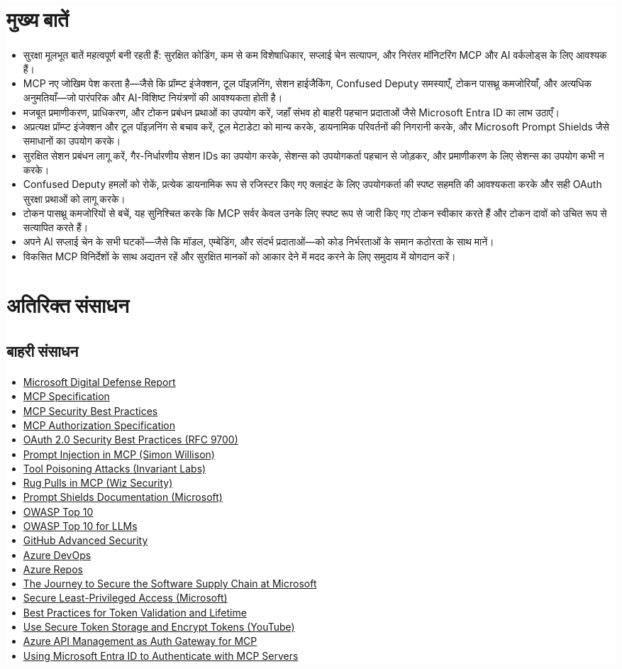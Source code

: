 # मुख्य बातें

- सुरक्षा मूलभूत बातें महत्वपूर्ण बनी रहती हैं: सुरक्षित कोडिंग, कम से कम विशेषाधिकार, सप्लाई चेन सत्यापन, और निरंतर मॉनिटरिंग MCP और AI वर्कलोड्स के लिए आवश्यक हैं।
- MCP नए जोखिम पेश करता है—जैसे कि प्रॉम्प्ट इंजेक्शन, टूल पॉइज़निंग, सेशन हाईजैकिंग, Confused Deputy समस्याएँ, टोकन पासथ्रू कमजोरियाँ, और अत्यधिक अनुमतियाँ—जो पारंपरिक और AI-विशिष्ट नियंत्रणों की आवश्यकता होती है।
- मजबूत प्रमाणीकरण, प्राधिकरण, और टोकन प्रबंधन प्रथाओं का उपयोग करें, जहाँ संभव हो बाहरी पहचान प्रदाताओं जैसे Microsoft Entra ID का लाभ उठाएँ।
- अप्रत्यक्ष प्रॉम्प्ट इंजेक्शन और टूल पॉइज़निंग से बचाव करें, टूल मेटाडेटा को मान्य करके, डायनामिक परिवर्तनों की निगरानी करके, और Microsoft Prompt Shields जैसे समाधानों का उपयोग करके।
- सुरक्षित सेशन प्रबंधन लागू करें, गैर-निर्धारणीय सेशन IDs का उपयोग करके, सेशन्स को उपयोगकर्ता पहचान से जोड़कर, और प्रमाणीकरण के लिए सेशन्स का उपयोग कभी न करके।
- Confused Deputy हमलों को रोकें, प्रत्येक डायनामिक रूप से रजिस्टर किए गए क्लाइंट के लिए उपयोगकर्ता की स्पष्ट सहमति की आवश्यकता करके और सही OAuth सुरक्षा प्रथाओं को लागू करके।
- टोकन पासथ्रू कमजोरियों से बचें, यह सुनिश्चित करके कि MCP सर्वर केवल उनके लिए स्पष्ट रूप से जारी किए गए टोकन स्वीकार करते हैं और टोकन दावों को उचित रूप से सत्यापित करते हैं।
- अपने AI सप्लाई चेन के सभी घटकों—जैसे कि मॉडल, एम्बेडिंग, और संदर्भ प्रदाताओं—को कोड निर्भरताओं के समान कठोरता के साथ मानें।
- विकसित MCP विनिर्देशों के साथ अद्यतन रहें और सुरक्षित मानकों को आकार देने में मदद करने के लिए समुदाय में योगदान करें।

# अतिरिक्त संसाधन

## बाहरी संसाधन
- [Microsoft Digital Defense Report](https://aka.ms/mddr)
- [MCP Specification](https://spec.modelcontextprotocol.io/)
- [MCP Security Best Practices](https://modelcontextprotocol.io/specification/draft/basic/security_best_practices)
- [MCP Authorization Specification](https://modelcontextprotocol.io/specification/draft/basic/authorization)
- [OAuth 2.0 Security Best Practices (RFC 9700)](https://datatracker.ietf.org/doc/html/rfc9700)
- [Prompt Injection in MCP (Simon Willison)](https://simonwillison.net/2025/Apr/9/mcp-prompt-injection/)
- [Tool Poisoning Attacks (Invariant Labs)](https://invariantlabs.ai/blog/mcp-security-notification-tool-poisoning-attacks)
- [Rug Pulls in MCP (Wiz Security)](https://www.wiz.io/blog/mcp-security-research-briefing#remote-servers-22)
- [Prompt Shields Documentation (Microsoft)](https://learn.microsoft.com/azure/ai-services/content-safety/concepts/jailbreak-detection)
- [OWASP Top 10](https://owasp.org/www-project-top-ten/)
- [OWASP Top 10 for LLMs](https://genai.owasp.org/download/43299/?tmstv=1731900559)
- [GitHub Advanced Security](https://github.com/security/advanced-security)
- [Azure DevOps](https://azure.microsoft.com/products/devops)
- [Azure Repos](https://azure.microsoft.com/products/devops/repos/)
- [The Journey to Secure the Software Supply Chain at Microsoft](https://devblogs.microsoft.com/engineering-at-microsoft/the-journey-to-secure-the-software-supply-chain-at-microsoft/)
- [Secure Least-Privileged Access (Microsoft)](https://learn.microsoft.com/entra/identity-platform/secure-least-privileged-access)
- [Best Practices for Token Validation and Lifetime](https://learn.microsoft.com/entra/identity-platform/access-tokens)
- [Use Secure Token Storage and Encrypt Tokens (YouTube)](https://youtu.be/uRdX37EcCwg?si=6fSChs1G4glwXRy2)
- [Azure API Management as Auth Gateway for MCP](https://techcommunity.microsoft.com/blog/integrationsonazureblog/azure-api-management-your-auth-gateway-for-mcp-servers/4402690)
- [Using Microsoft Entra ID to Authenticate with MCP Servers](https://den.dev/blog/mcp-server-auth-entra-id-session/)
